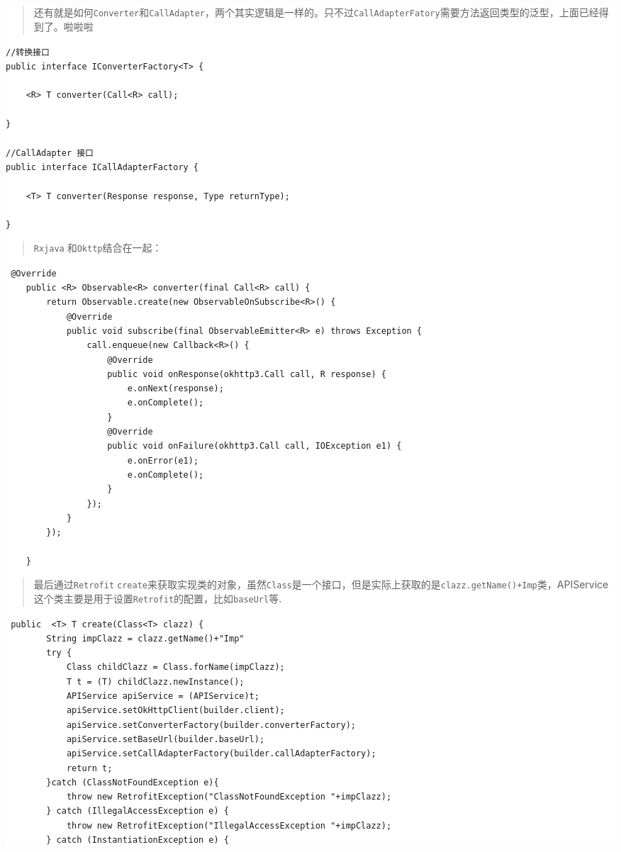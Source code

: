 > 还有就是如何```Converter```和```CallAdapter```，两个其实逻辑是一样的。只不过```CallAdapterFatory```需要方法返回类型的泛型，上面已经得到了。啦啦啦


```
//转换接口
public interface IConverterFactory<T> {

    <R> T converter(Call<R> call);

}

//CallAdapter 接口
public interface ICallAdapterFactory {

    <T> T converter(Response response, Type returnType);

}
```

> ```Rxjava``` 和```Okttp```结合在一起：

```
 @Override
    public <R> Observable<R> converter(final Call<R> call) {
        return Observable.create(new ObservableOnSubscribe<R>() {
            @Override
            public void subscribe(final ObservableEmitter<R> e) throws Exception {
                call.enqueue(new Callback<R>() {
                    @Override
                    public void onResponse(okhttp3.Call call, R response) {
                        e.onNext(response);
                        e.onComplete();
                    }
                    @Override
                    public void onFailure(okhttp3.Call call, IOException e1) {
                        e.onError(e1);
                        e.onComplete();
                    }
                });
            }
        });

    }
```



> 最后通过```Retrofit``` ```create```来获取实现类的对象，虽然```Class```是一个接口，但是实际上获取的是```clazz.getName()+Imp```类，APIService这个类主要是用于设置```Retrofit```的配置，比如```baseUrl```等.

```
 public  <T> T create(Class<T> clazz) {
        String impClazz = clazz.getName()+"Imp"
        try {
            Class childClazz = Class.forName(impClazz);
            T t = (T) childClazz.newInstance();
            APIService apiService = (APIService)t;
            apiService.setOkHttpClient(builder.client);
            apiService.setConverterFactory(builder.converterFactory);
            apiService.setBaseUrl(builder.baseUrl);
            apiService.setCallAdapterFactory(builder.callAdapterFactory);
            return t;
        }catch (ClassNotFoundException e){
            throw new RetrofitException("ClassNotFoundException "+impClazz);
        } catch (IllegalAccessException e) {
            throw new RetrofitException("IllegalAccessException "+impClazz);
        } catch (InstantiationException e) {
```